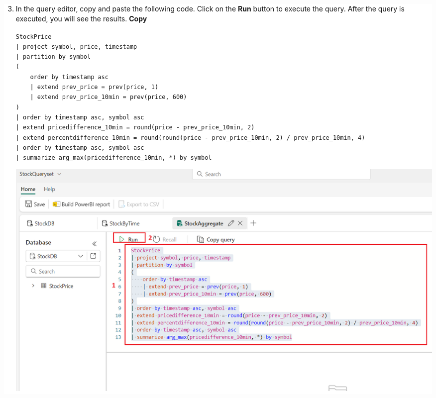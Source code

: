 3.  In the query editor, copy and paste the following code. Click on
    the **Run** button to execute the query. After the query is
    executed, you will see the results.
      **Copy**
      ```
      StockPrice
      | project symbol, price, timestamp
      | partition by symbol
      (
          order by timestamp asc
          | extend prev_price = prev(price, 1)
          | extend prev_price_10min = prev(price, 600)
      )
      | order by timestamp asc, symbol asc
      | extend pricedifference_10min = round(price - prev_price_10min, 2)
      | extend percentdifference_10min = round(round(price - prev_price_10min, 2) / prev_price_10min, 4)
      | order by timestamp asc, symbol asc
      | summarize arg_max(pricedifference_10min, *) by symbol
      ```

      ![](./media/image75.png)
    